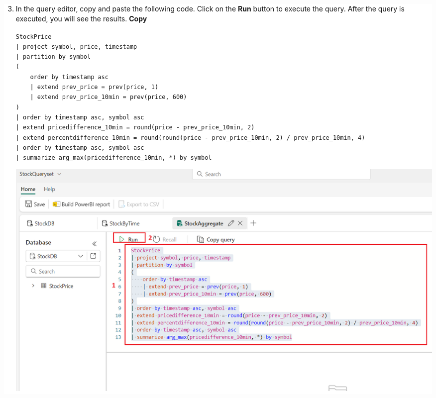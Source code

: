 3.  In the query editor, copy and paste the following code. Click on
    the **Run** button to execute the query. After the query is
    executed, you will see the results.
      **Copy**
      ```
      StockPrice
      | project symbol, price, timestamp
      | partition by symbol
      (
          order by timestamp asc
          | extend prev_price = prev(price, 1)
          | extend prev_price_10min = prev(price, 600)
      )
      | order by timestamp asc, symbol asc
      | extend pricedifference_10min = round(price - prev_price_10min, 2)
      | extend percentdifference_10min = round(round(price - prev_price_10min, 2) / prev_price_10min, 4)
      | order by timestamp asc, symbol asc
      | summarize arg_max(pricedifference_10min, *) by symbol
      ```

      ![](./media/image75.png)
    